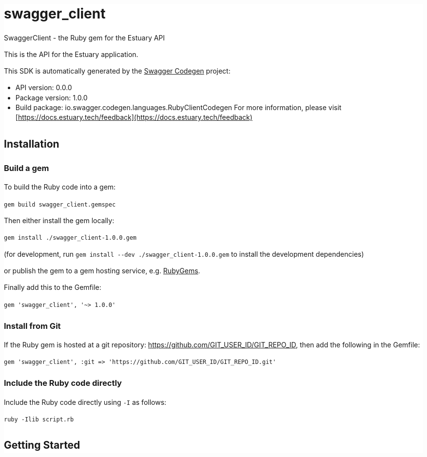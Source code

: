 # swagger_client

SwaggerClient - the Ruby gem for the Estuary API

This is the API for the Estuary application.

This SDK is automatically generated by the [Swagger Codegen](https://github.com/swagger-api/swagger-codegen) project:

- API version: 0.0.0
- Package version: 1.0.0
- Build package: io.swagger.codegen.languages.RubyClientCodegen
For more information, please visit [https://docs.estuary.tech/feedback](https://docs.estuary.tech/feedback)

## Installation

### Build a gem

To build the Ruby code into a gem:

```shell
gem build swagger_client.gemspec
```

Then either install the gem locally:

```shell
gem install ./swagger_client-1.0.0.gem
```
(for development, run `gem install --dev ./swagger_client-1.0.0.gem` to install the development dependencies)

or publish the gem to a gem hosting service, e.g. [RubyGems](https://rubygems.org/).

Finally add this to the Gemfile:

    gem 'swagger_client', '~> 1.0.0'

### Install from Git

If the Ruby gem is hosted at a git repository: https://github.com/GIT_USER_ID/GIT_REPO_ID, then add the following in the Gemfile:

    gem 'swagger_client', :git => 'https://github.com/GIT_USER_ID/GIT_REPO_ID.git'

### Include the Ruby code directly

Include the Ruby code directly using `-I` as follows:

```shell
ruby -Ilib script.rb
```

## Getting Started
